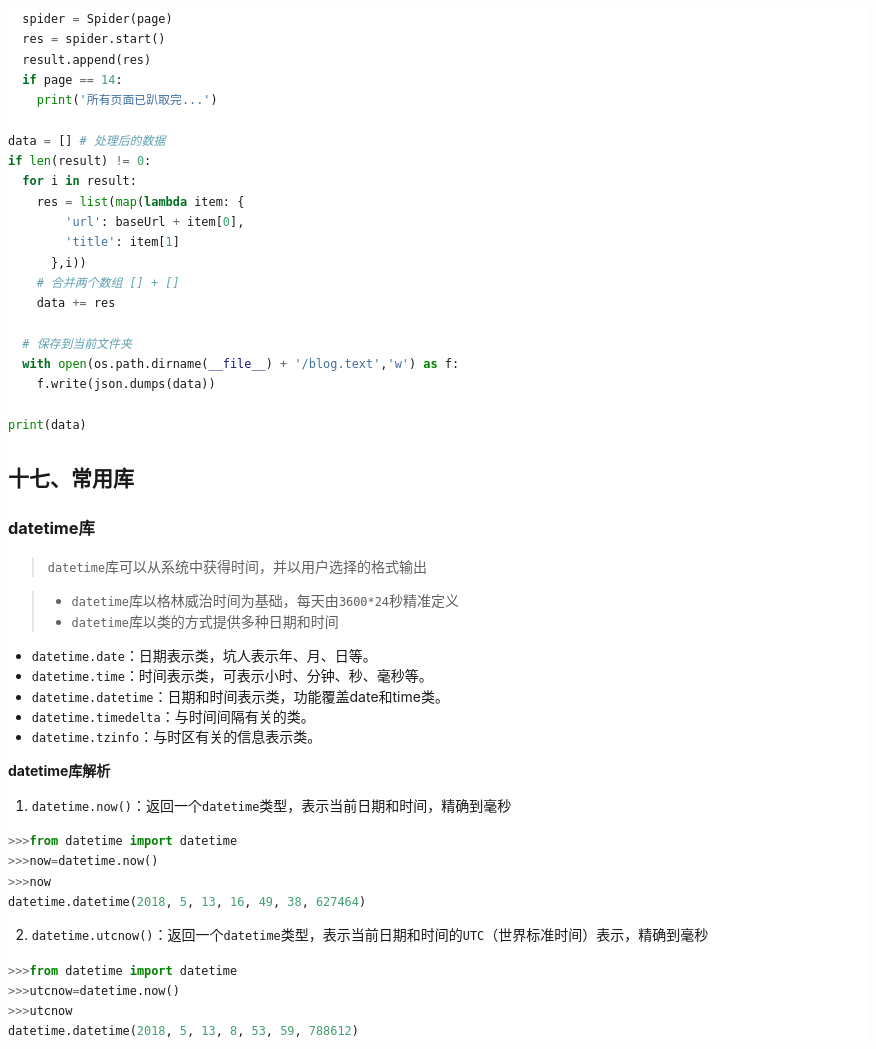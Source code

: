 ```py
  spider = Spider(page)
  res = spider.start()
  result.append(res)
  if page == 14:
    print('所有页面已趴取完...')

data = [] # 处理后的数据
if len(result) != 0:
  for i in result:
    res = list(map(lambda item: {
        'url': baseUrl + item[0],
        'title': item[1]
      },i))
    # 合并两个数组 [] + []
    data += res
  
  # 保存到当前文件夹
  with open(os.path.dirname(__file__) + '/blog.text','w') as f:
    f.write(json.dumps(data))

print(data)
```

## 十七、常用库

### datetime库

> `datetime`库可以从系统中获得时间，并以用户选择的格式输出

> - `datetime`库以格林威治时间为基础，每天由`3600*24`秒精准定义
> - `datetime`库以类的方式提供多种日期和时间

- `datetime.date`：日期表示类，坑人表示年、月、日等。
- `datetime.time`：时间表示类，可表示小时、分钟、秒、毫秒等。
- `datetime.datetime`：日期和时间表示类，功能覆盖date和time类。
- `datetime.timedelta`：与时间间隔有关的类。
- `datetime.tzinfo`：与时区有关的信息表示类。

**datetime库解析**

1. `datetime.now()`：返回一个`datetime`类型，表示当前日期和时间，精确到毫秒

```py
>>>from datetime import datetime
>>>now=datetime.now()
>>>now
datetime.datetime(2018, 5, 13, 16, 49, 38, 627464)
```

2. `datetime.utcnow()`：返回一个`datetime`类型，表示当前日期和时间的`UTC`（世界标准时间）表示，精确到毫秒

```py
>>>from datetime import datetime
>>>utcnow=datetime.now()
>>>utcnow
datetime.datetime(2018, 5, 13, 8, 53, 59, 788612)
```
